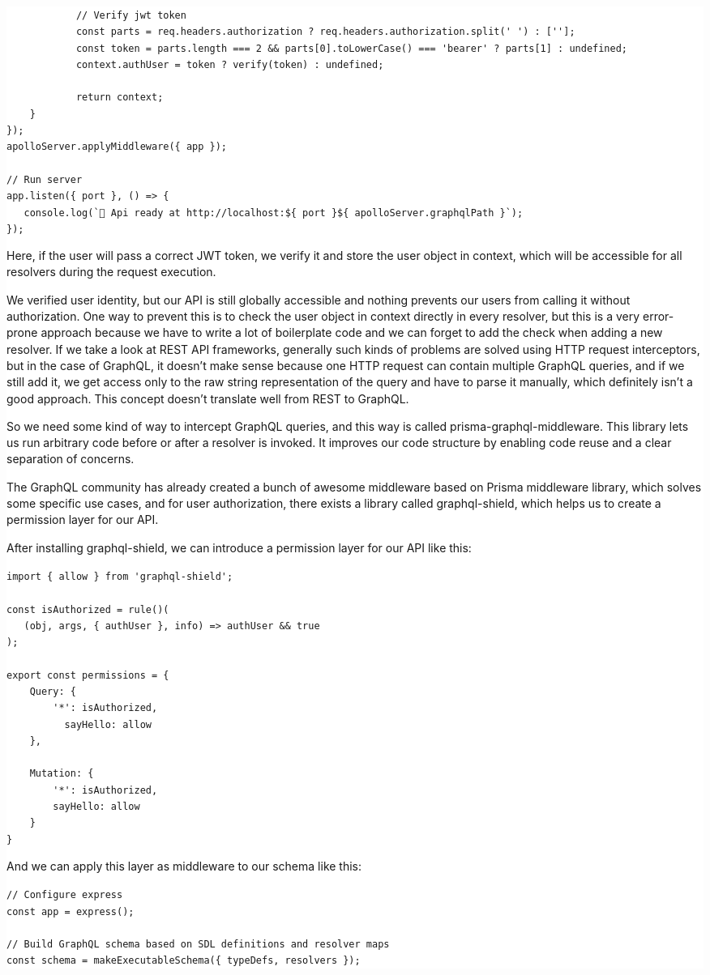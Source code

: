 ```
            // Verify jwt token
            const parts = req.headers.authorization ? req.headers.authorization.split(' ') : [''];
            const token = parts.length === 2 && parts[0].toLowerCase() === 'bearer' ? parts[1] : undefined;
            context.authUser = token ? verify(token) : undefined;

            return context;
    }
});
apolloServer.applyMiddleware({ app });

// Run server
app.listen({ port }, () => {
   console.log(`🚀 Api ready at http://localhost:${ port }${ apolloServer.graphqlPath }`);
});
```
Here, if the user will pass a correct JWT token, we verify it and store the user object in context, which will be accessible for all resolvers during the request execution.

We verified user identity, but our API is still globally accessible and nothing prevents our users from calling it without authorization. One way to prevent this is to check the user object in context directly in every resolver, but this is a very error-prone approach because we have to write a lot of boilerplate code and we can forget to add the check when adding a new resolver. If we take a look at REST API frameworks, generally such kinds of problems are solved using HTTP request interceptors, but in the case of GraphQL, it doesn’t make sense because one HTTP request can contain multiple GraphQL queries, and if we still add it, we get access only to the raw string representation of the query and have to parse it manually, which definitely isn’t a good approach. This concept doesn’t translate well from REST to GraphQL.

So we need some kind of way to intercept GraphQL queries, and this way is called prisma-graphql-middleware. This library lets us run arbitrary code before or after a resolver is invoked. It improves our code structure by enabling code reuse and a clear separation of concerns.

The GraphQL community has already created a bunch of awesome middleware based on Prisma middleware library, which solves some specific use cases, and for user authorization, there exists a library called graphql-shield, which helps us to create a permission layer for our API.

After installing graphql-shield, we can introduce a permission layer for our API like this:
```
import { allow } from 'graphql-shield';

const isAuthorized = rule()(
   (obj, args, { authUser }, info) => authUser && true
);

export const permissions = {
    Query: {
        '*': isAuthorized,
          sayHello: allow
    },

    Mutation: {
        '*': isAuthorized,
        sayHello: allow
    }
}
```
And we can apply this layer as middleware to our schema like this:
```
// Configure express
const app = express();

// Build GraphQL schema based on SDL definitions and resolver maps
const schema = makeExecutableSchema({ typeDefs, resolvers });
```